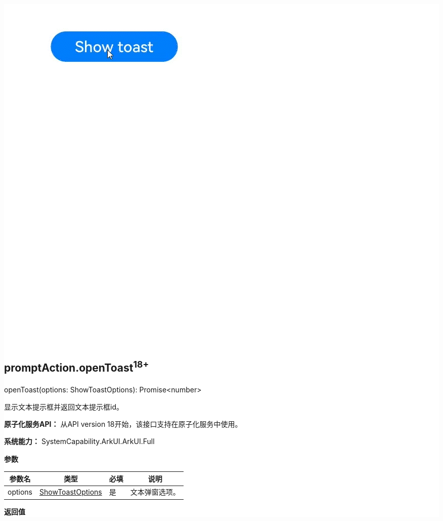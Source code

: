![zh-cn_image_0001](figures/toast-api12.gif)

## promptAction.openToast<sup>18+</sup>

openToast(options: ShowToastOptions): Promise&lt;number&gt;

显示文本提示框并返回文本提示框id。

**原子化服务API：** 从API version 18开始，该接口支持在原子化服务中使用。

**系统能力：** SystemCapability.ArkUI.ArkUI.Full

**参数**

| 参数名  | 类型                                                         | 必填 | 说明           |
| ------- | ------------------------------------------------------------ | ---- | -------------- |
| options | [ShowToastOptions](#showtoastoptions) | 是   | 文本弹窗选项。 |

**返回值**
